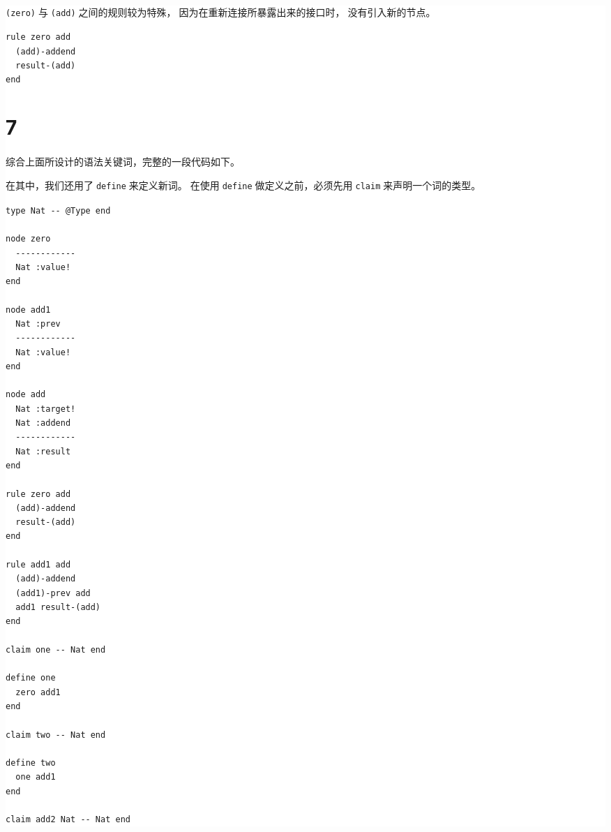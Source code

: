 
`(zero)` 与 `(add)` 之间的规则较为特殊，
因为在重新连接所暴露出来的接口时，
没有引入新的节点。

```
rule zero add
  (add)-addend
  result-(add)
end
```

# 7

综合上面所设计的语法关键词，完整的一段代码如下。

在其中，我们还用了 `define` 来定义新词。
在使用 `define` 做定义之前，必须先用 `claim` 来声明一个词的类型。

```
type Nat -- @Type end

node zero
  ------------
  Nat :value!
end

node add1
  Nat :prev
  ------------
  Nat :value!
end

node add
  Nat :target!
  Nat :addend
  ------------
  Nat :result
end

rule zero add
  (add)-addend
  result-(add)
end

rule add1 add
  (add)-addend
  (add1)-prev add
  add1 result-(add)
end

claim one -- Nat end

define one
  zero add1
end

claim two -- Nat end

define two
  one add1
end

claim add2 Nat -- Nat end

```